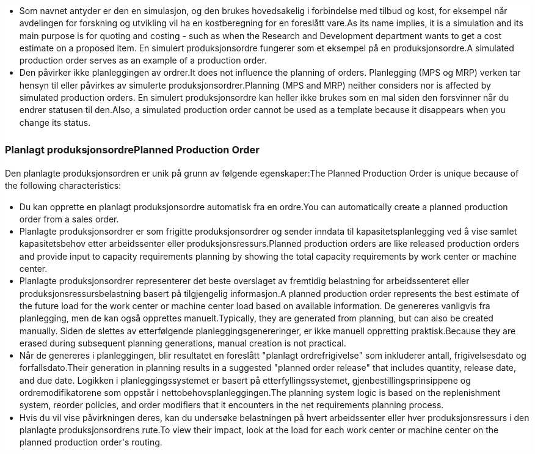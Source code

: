 - <span data-ttu-id="82e2e-144">Som navnet antyder er den en simulasjon, og den brukes hovedsakelig i forbindelse med tilbud og kost, for eksempel når avdelingen for forskning og utvikling vil ha en kostberegning for en foreslått vare.</span><span class="sxs-lookup"><span data-stu-id="82e2e-144">As its name implies, it is a simulation and its main purpose is for quoting and costing - such as when the Research and Development department wants to get a cost estimate on a proposed item.</span></span> <span data-ttu-id="82e2e-145">En simulert produksjonsordre fungerer som et eksempel på en produksjonsordre.</span><span class="sxs-lookup"><span data-stu-id="82e2e-145">A simulated production order serves as an example of a production order.</span></span>  
- <span data-ttu-id="82e2e-146">Den påvirker ikke planleggingen av ordrer.</span><span class="sxs-lookup"><span data-stu-id="82e2e-146">It does not influence the planning of orders.</span></span> <span data-ttu-id="82e2e-147">Planlegging (MPS og MRP) verken tar hensyn til eller påvirkes av simulerte produksjonsordrer.</span><span class="sxs-lookup"><span data-stu-id="82e2e-147">Planning (MPS and MRP) neither considers nor is affected by simulated production orders.</span></span> <span data-ttu-id="82e2e-148">En simulert produksjonsordre kan heller ikke brukes som en mal siden den forsvinner når du endrer statusen til den.</span><span class="sxs-lookup"><span data-stu-id="82e2e-148">Also, a simulated production order cannot be used as a template because it disappears when you change its status.</span></span>  

### <a name="planned-production-order"></a><span data-ttu-id="82e2e-149">Planlagt produksjonsordre</span><span class="sxs-lookup"><span data-stu-id="82e2e-149">Planned Production Order</span></span>  
<span data-ttu-id="82e2e-150">Den planlagte produksjonsordren er unik på grunn av følgende egenskaper:</span><span class="sxs-lookup"><span data-stu-id="82e2e-150">The Planned Production Order is unique because of the following characteristics:</span></span>  

- <span data-ttu-id="82e2e-151">Du kan opprette en planlagt produksjonsordre automatisk fra en ordre.</span><span class="sxs-lookup"><span data-stu-id="82e2e-151">You can automatically create a planned production order from a sales order.</span></span>  
- <span data-ttu-id="82e2e-152">Planlagte produksjonsordrer er som frigitte produksjonsordrer og sender inndata til kapasitetsplanlegging ved å vise samlet kapasitetsbehov etter arbeidssenter eller produksjonsressurs.</span><span class="sxs-lookup"><span data-stu-id="82e2e-152">Planned production orders are like released production orders and provide input to capacity requirements planning by showing the total capacity requirements by work center or machine center.</span></span>  
- <span data-ttu-id="82e2e-153">Planlagte produksjonsordrer representerer det beste overslaget av fremtidig belastning for arbeidssenteret eller produksjonsressursbelastning basert på tilgjengelig informasjon.</span><span class="sxs-lookup"><span data-stu-id="82e2e-153">A planned production order represents the best estimate of the future load for the work center or machine center load based on available information.</span></span> <span data-ttu-id="82e2e-154">De genereres vanligvis fra planlegging, men de kan også opprettes manuelt.</span><span class="sxs-lookup"><span data-stu-id="82e2e-154">Typically, they are generated from planning, but can also be created manually.</span></span> <span data-ttu-id="82e2e-155">Siden de slettes av etterfølgende planleggingsgenereringer, er ikke manuell oppretting praktisk.</span><span class="sxs-lookup"><span data-stu-id="82e2e-155">Because they are erased during subsequent planning generations, manual creation is not practical.</span></span>  
- <span data-ttu-id="82e2e-156">Når de genereres i planleggingen, blir resultatet en foreslått "planlagt ordrefrigivelse" som inkluderer antall, frigivelsesdato og forfallsdato.</span><span class="sxs-lookup"><span data-stu-id="82e2e-156">Their generation in planning results in a suggested "planned order release" that includes quantity, release date, and due date.</span></span> <span data-ttu-id="82e2e-157">Logikken i planleggingssystemet er basert på etterfyllingssystemet, gjenbestillingsprinsippene og ordremodifikatorene som oppstår i nettobehovsplanleggingen.</span><span class="sxs-lookup"><span data-stu-id="82e2e-157">The planning system logic is based on the replenishment system, reorder policies, and order modifiers that it encounters in the net requirements planning process.</span></span>  
- <span data-ttu-id="82e2e-158">Hvis du vil vise påvirkningen deres, kan du undersøke belastningen på hvert arbeidssenter eller hver produksjonsressurs i den planlagte produksjonsordrens rute.</span><span class="sxs-lookup"><span data-stu-id="82e2e-158">To view their impact, look at the load for each work center or machine center on the planned production order's routing.</span></span>  
